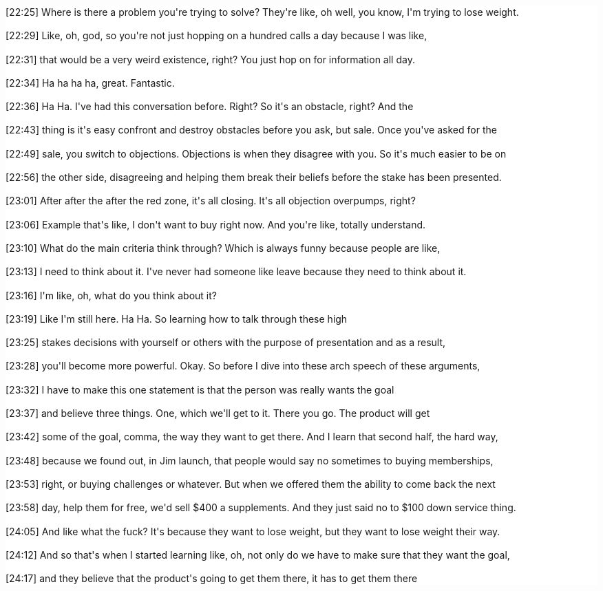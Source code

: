 [22:25] Where is there a problem you're trying to solve? They're like, oh well, you know, I'm trying to lose weight.

[22:29] Like, oh, god, so you're not just hopping on a hundred calls a day because I was like,

[22:31] that would be a very weird existence, right? You just hop on for information all day.

[22:34] Ha ha ha ha, great. Fantastic.

[22:36] Ha Ha. I've had this conversation before. Right? So it's an obstacle, right? And the

[22:43] thing is it's easy confront and destroy obstacles before you ask, but sale. Once you've asked for the

[22:49] sale, you switch to objections. Objections is when they disagree with you. So it's much easier to be on

[22:56] the other side, disagreeing and helping them break their beliefs before the stake has been presented.

[23:01] After after the after the red zone, it's all closing. It's all objection overpumps, right?

[23:06] Example that's like, I don't want to buy right now. And you're like, totally understand.

[23:10] What do the main criteria think through? Which is always funny because people are like,

[23:13] I need to think about it. I've never had someone like leave because they need to think about it.

[23:16] I'm like, oh, what do you think about it?

[23:19] Like I'm still here. Ha Ha. So learning how to talk through these high

[23:25] stakes decisions with yourself or others with the purpose of presentation and as a result,

[23:28] you'll become more powerful. Okay. So before I dive into these arch speech of these arguments,

[23:32] I have to make this one statement is that the person was really wants the goal

[23:37] and believe three things. One, which we'll get to it. There you go. The product will get

[23:42] some of the goal, comma, the way they want to get there. And I learn that second half, the hard way,

[23:48] because we found out, in Jim launch, that people would say no sometimes to buying memberships,

[23:53] right, or buying challenges or whatever. But when we offered them the ability to come back the next

[23:58] day, help them for free, we'd sell $400 a supplements. And they just said no to $100 down service thing.

[24:05] And like what the fuck? It's because they want to lose weight, but they want to lose weight their way.

[24:12] And so that's when I started learning like, oh, not only do we have to make sure that they want the goal,

[24:17] and they believe that the product's going to get them there, it has to get them there
